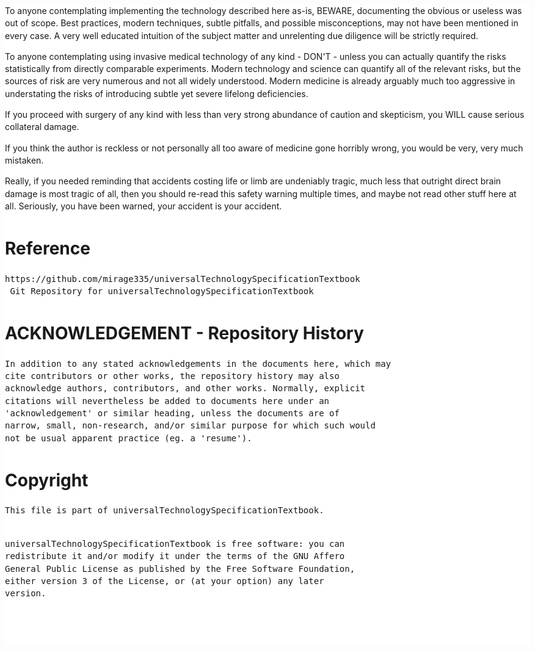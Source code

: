 To anyone contemplating implementing the technology described here as-is, 
BEWARE, documenting the obvious or useless was out of scope. Best 
practices, modern techniques, subtle pitfalls, and possible misconceptions, 
may not have been mentioned in every case. A very well educated intuition 
of the subject matter and unrelenting due diligence will be strictly 
required.

To anyone contemplating using invasive medical technology of any kind - 
DON&#39;T - unless you can actually quantify the risks statistically from 
directly comparable experiments. Modern technology and science can quantify 
all of the relevant risks, but the sources of risk are very numerous and 
not all widely understood. Modern medicine is already arguably much too 
aggressive in understating the risks of introducing subtle yet severe 
lifelong deficiencies.

If you proceed with surgery of any kind with less than very strong 
abundance of caution and skepticism, you WILL cause serious collateral 
damage.

If you think the author is reckless or not personally all too aware of 
medicine gone horribly wrong, you would be very, very much mistaken.


Really, if you needed reminding that accidents costing life or limb are 
undeniably tragic, much less that outright direct brain damage is most 
tragic of all, then you should re-read this safety warning multiple times, 
and maybe not read other stuff here at all. Seriously, you have been 
warned, your accident is your accident.
</pre>
<h1>Reference</h1>
<pre style="margin-top: 0px;margin-bottom: 0px;white-space: pre-wrap;">
https://github.com/mirage335/universalTechnologySpecificationTextbook
 Git Repository for universalTechnologySpecificationTextbook
</pre>
<h1>ACKNOWLEDGEMENT - Repository History</h1>
<pre style="margin-top: 0px;margin-bottom: 0px;white-space: pre-wrap;">
In addition to any stated acknowledgements in the documents here, which may 
cite contributors or other works, the repository history may also 
acknowledge authors, contributors, and other works. Normally, explicit 
citations will nevertheless be added to documents here under an 
&#39;acknowledgement&#39; or similar heading, unless the documents are of 
narrow, small, non-research, and/or similar purpose for which such would 
not be usual apparent practice (eg. a &#39;resume&#39;).
</pre>
<h1>Copyright</h1>
<pre style="margin-top: 0px;margin-bottom: 0px;white-space: pre-wrap;">
This file is part of universalTechnologySpecificationTextbook.

universalTechnologySpecificationTextbook is free software: you can 
redistribute it and/or modify
it under the terms of the GNU Affero General Public License as published by
the Free Software Foundation, either version 3 of the License, or
(at your option) any later version.
